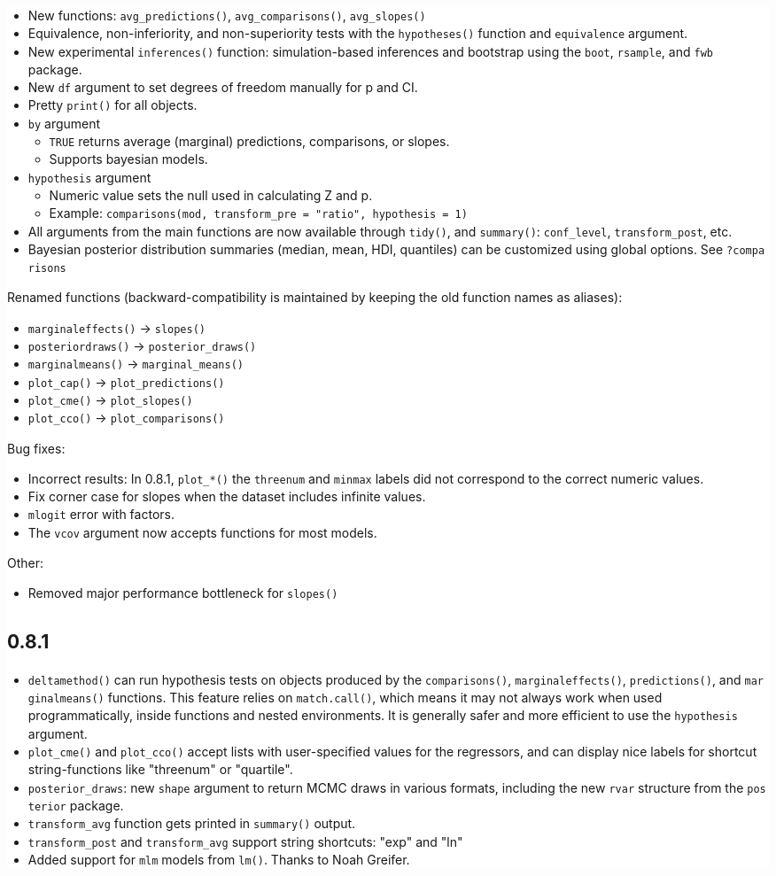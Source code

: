 * New functions: `avg_predictions()`, `avg_comparisons()`, `avg_slopes()`
* Equivalence, non-inferiority, and non-superiority tests with the `hypotheses()` function and `equivalence` argument.
* New experimental `inferences()` function: simulation-based inferences and bootstrap using the `boot`, `rsample`, and `fwb` package.
* New `df` argument to set degrees of freedom manually for p and CI.
* Pretty `print()` for all objects.
* `by` argument
  - `TRUE` returns average (marginal) predictions, comparisons, or slopes.
  - Supports bayesian models.
* `hypothesis` argument
  - Numeric value sets the null used in calculating Z and p.
  - Example: `comparisons(mod, transform_pre = "ratio", hypothesis = 1)`
* All arguments from the main functions are now available through `tidy()`, and `summary()`: `conf_level`, `transform_post`, etc.
* Bayesian posterior distribution summaries (median, mean, HDI, quantiles) can be customized using global options. See `?comparisons`

Renamed functions (backward-compatibility is maintained by keeping the old function names as aliases):

* `marginaleffects()` -> `slopes()`
* `posteriordraws()` -> `posterior_draws()`
* `marginalmeans()` -> `marginal_means()`
* `plot_cap()` -> `plot_predictions()`
* `plot_cme()` -> `plot_slopes()`
* `plot_cco()` -> `plot_comparisons()`

Bug fixes:

* Incorrect results: In 0.8.1, `plot_*()` the `threenum` and `minmax` labels did not correspond to the correct numeric values.
* Fix corner case for slopes when the dataset includes infinite values.
* `mlogit` error with factors.
* The `vcov` argument now accepts functions for most models.

Other:

* Removed major performance bottleneck for `slopes()`

## 0.8.1

* `deltamethod()` can run hypothesis tests on objects produced by the `comparisons()`, `marginaleffects()`, `predictions()`, and `marginalmeans()` functions. This feature relies on `match.call()`, which means it may not always work when used programmatically, inside functions and nested environments. It is generally safer and more efficient to use the `hypothesis` argument.
* `plot_cme()` and `plot_cco()` accept lists with user-specified values for the regressors, and can display nice labels for shortcut string-functions like "threenum" or "quartile".
* `posterior_draws`: new `shape` argument to return MCMC draws in various formats, including the new `rvar` structure from the `posterior` package.
* `transform_avg` function gets printed in `summary()` output.
* `transform_post` and `transform_avg` support string shortcuts: "exp" and "ln"
* Added support for `mlm` models from `lm()`. Thanks to Noah Greifer.
